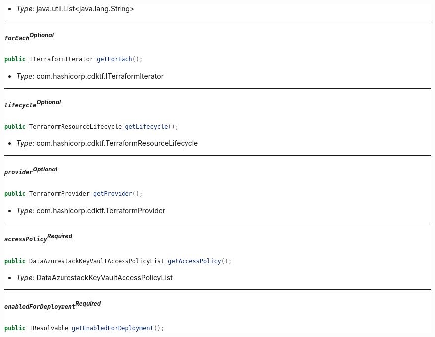 - *Type:* java.util.List<java.lang.String>

---

##### `forEach`<sup>Optional</sup> <a name="forEach" id="@cdktf/provider-azurestack.dataAzurestackKeyVault.DataAzurestackKeyVault.property.forEach"></a>

```java
public ITerraformIterator getForEach();
```

- *Type:* com.hashicorp.cdktf.ITerraformIterator

---

##### `lifecycle`<sup>Optional</sup> <a name="lifecycle" id="@cdktf/provider-azurestack.dataAzurestackKeyVault.DataAzurestackKeyVault.property.lifecycle"></a>

```java
public TerraformResourceLifecycle getLifecycle();
```

- *Type:* com.hashicorp.cdktf.TerraformResourceLifecycle

---

##### `provider`<sup>Optional</sup> <a name="provider" id="@cdktf/provider-azurestack.dataAzurestackKeyVault.DataAzurestackKeyVault.property.provider"></a>

```java
public TerraformProvider getProvider();
```

- *Type:* com.hashicorp.cdktf.TerraformProvider

---

##### `accessPolicy`<sup>Required</sup> <a name="accessPolicy" id="@cdktf/provider-azurestack.dataAzurestackKeyVault.DataAzurestackKeyVault.property.accessPolicy"></a>

```java
public DataAzurestackKeyVaultAccessPolicyList getAccessPolicy();
```

- *Type:* <a href="#@cdktf/provider-azurestack.dataAzurestackKeyVault.DataAzurestackKeyVaultAccessPolicyList">DataAzurestackKeyVaultAccessPolicyList</a>

---

##### `enabledForDeployment`<sup>Required</sup> <a name="enabledForDeployment" id="@cdktf/provider-azurestack.dataAzurestackKeyVault.DataAzurestackKeyVault.property.enabledForDeployment"></a>

```java
public IResolvable getEnabledForDeployment();
```
